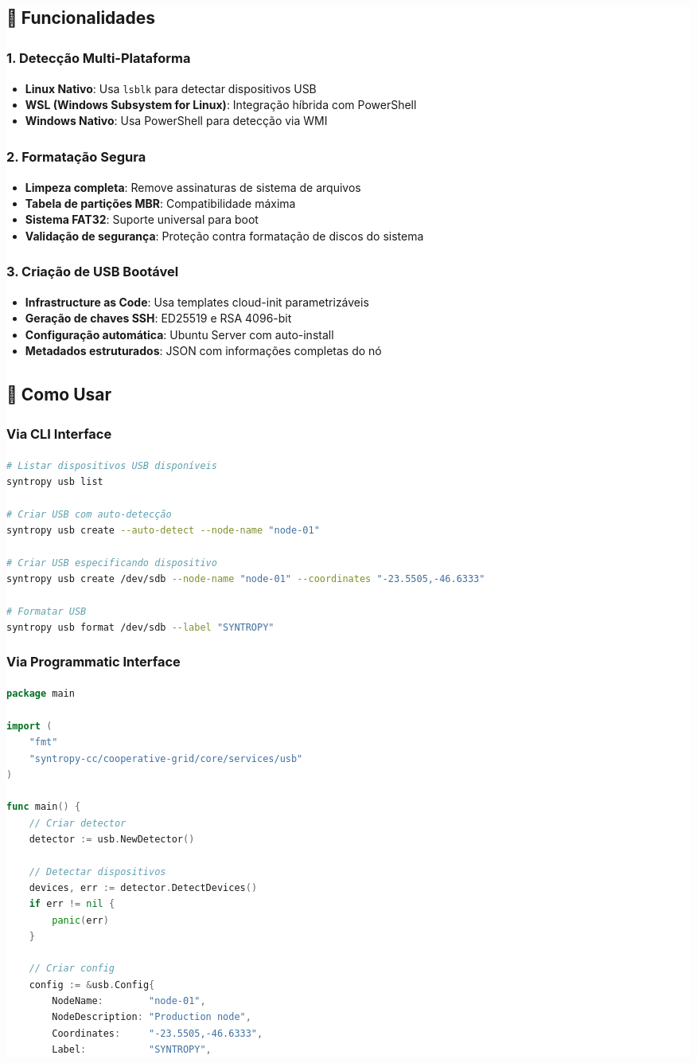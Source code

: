 ## 🔧 **Funcionalidades**

### **1. Detecção Multi-Plataforma**
- **Linux Nativo**: Usa `lsblk` para detectar dispositivos USB
- **WSL (Windows Subsystem for Linux)**: Integração híbrida com PowerShell
- **Windows Nativo**: Usa PowerShell para detecção via WMI

### **2. Formatação Segura**
- **Limpeza completa**: Remove assinaturas de sistema de arquivos
- **Tabela de partições MBR**: Compatibilidade máxima
- **Sistema FAT32**: Suporte universal para boot
- **Validação de segurança**: Proteção contra formatação de discos do sistema

### **3. Criação de USB Bootável**
- **Infrastructure as Code**: Usa templates cloud-init parametrizáveis
- **Geração de chaves SSH**: ED25519 e RSA 4096-bit
- **Configuração automática**: Ubuntu Server com auto-install
- **Metadados estruturados**: JSON com informações completas do nó

## 🚀 **Como Usar**

### **Via CLI Interface**
```bash
# Listar dispositivos USB disponíveis
syntropy usb list

# Criar USB com auto-detecção
syntropy usb create --auto-detect --node-name "node-01"

# Criar USB especificando dispositivo
syntropy usb create /dev/sdb --node-name "node-01" --coordinates "-23.5505,-46.6333"

# Formatar USB
syntropy usb format /dev/sdb --label "SYNTROPY"
```

### **Via Programmatic Interface**
```go
package main

import (
    "fmt"
    "syntropy-cc/cooperative-grid/core/services/usb"
)

func main() {
    // Criar detector
    detector := usb.NewDetector()
    
    // Detectar dispositivos
    devices, err := detector.DetectDevices()
    if err != nil {
        panic(err)
    }
    
    // Criar config
    config := &usb.Config{
        NodeName:        "node-01",
        NodeDescription: "Production node",
        Coordinates:     "-23.5505,-46.6333",
        Label:           "SYNTROPY",
```
